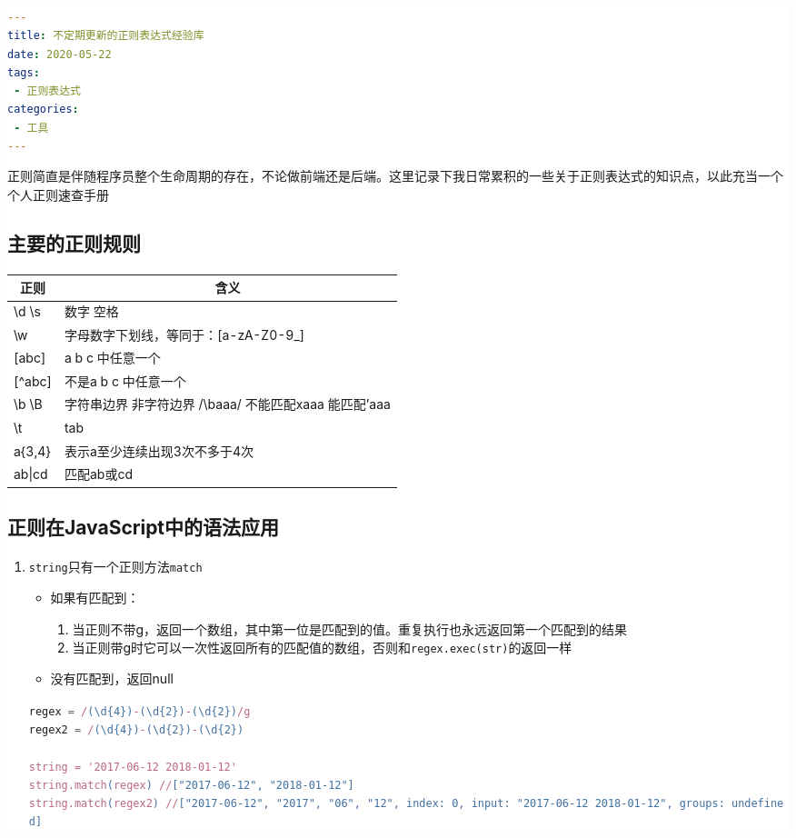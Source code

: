 ```yaml
---
title: 不定期更新的正则表达式经验库
date: 2020-05-22
tags:
 - 正则表达式
categories:
 - 工具
---
```


正则简直是伴随程序员整个生命周期的存在，不论做前端还是后端。这里记录下我日常累积的一些关于正则表达式的知识点，以此充当一个个人正则速查手册



## 主要的正则规则

| 正则   | 含义                                                  |
| ------ | ----------------------------------------------------- |
| \d \s  | 数字 空格                                             |
| \w     | 字母数字下划线，等同于：[a-zA-Z0-9_]                  |
| [abc]  | a b c 中任意一个                                      |
| [^abc] | 不是a b c 中任意一个                                  |
| \b \B  | 字符串边界 非字符边界 /\baaa/ 不能匹配xaaa 能匹配’aaa |
| \t     | tab                                                   |
| a{3,4} | 表示a至少连续出现3次不多于4次                         |
| ab\|cd | 匹配ab或cd                                            |



## 正则在JavaScript中的语法应用

1. `string`只有一个正则方法`match` 

   - 如果有匹配到： 
     1. 当正则不带g，返回一个数组，其中第一位是匹配到的值。重复执行也永远返回第一个匹配到的结果 
     2. 当正则带g时它可以一次性返回所有的匹配值的数组，否则和`regex.exec(str)`的返回一样 

   - 没有匹配到，返回null

   ```javascript
   regex = /(\d{4})-(\d{2})-(\d{2})/g
   regex2 = /(\d{4})-(\d{2})-(\d{2})
   
   string = '2017-06-12 2018-01-12'
   string.match(regex) //["2017-06-12", "2018-01-12"]
   string.match(regex2) //["2017-06-12", "2017", "06", "12", index: 0, input: "2017-06-12 2018-01-12", groups: undefined]
   ```
